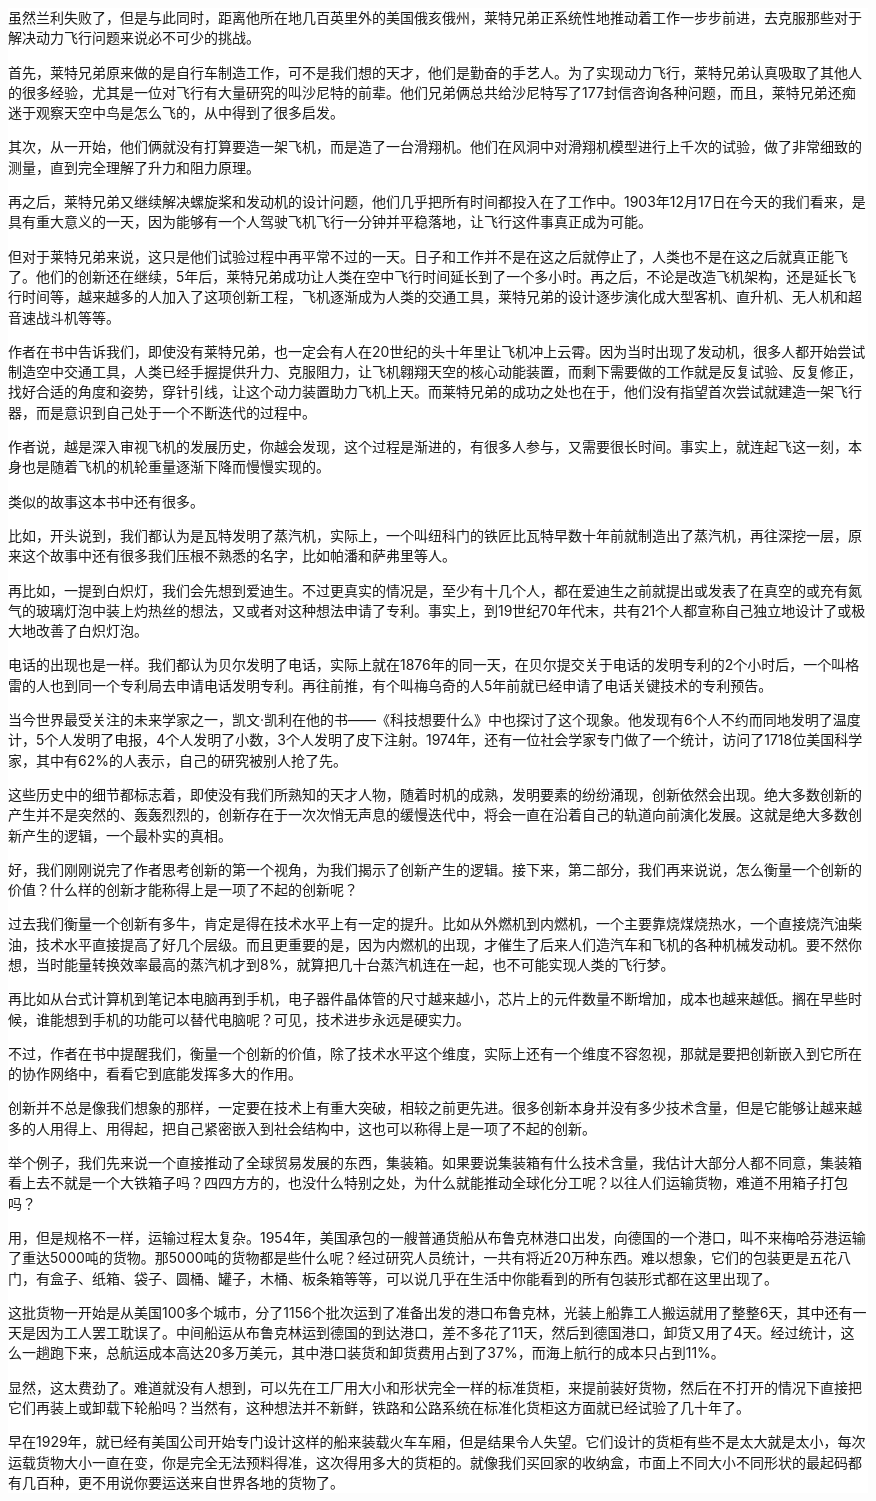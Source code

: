 虽然兰利失败了，但是与此同时，距离他所在地几百英里外的美国俄亥俄州，莱特兄弟正系统性地推动着工作一步步前进，去克服那些对于解决动力飞行问题来说必不可少的挑战。

首先，莱特兄弟原来做的是自行车制造工作，可不是我们想的天才，他们是勤奋的手艺人。为了实现动力飞行，莱特兄弟认真吸取了其他人的很多经验，尤其是一位对飞行有大量研究的叫沙尼特的前辈。他们兄弟俩总共给沙尼特写了177封信咨询各种问题，而且，莱特兄弟还痴迷于观察天空中鸟是怎么飞的，从中得到了很多启发。

其次，从一开始，他们俩就没有打算要造一架飞机，而是造了一台滑翔机。他们在风洞中对滑翔机模型进行上千次的试验，做了非常细致的测量，直到完全理解了升力和阻力原理。

再之后，莱特兄弟又继续解决螺旋桨和发动机的设计问题，他们几乎把所有时间都投入在了工作中。1903年12月17日在今天的我们看来，是具有重大意义的一天，因为能够有一个人驾驶飞机飞行一分钟并平稳落地，让飞行这件事真正成为可能。

但对于莱特兄弟来说，这只是他们试验过程中再平常不过的一天。日子和工作并不是在这之后就停止了，人类也不是在这之后就真正能飞了。他们的创新还在继续，5年后，莱特兄弟成功让人类在空中飞行时间延长到了一个多小时。再之后，不论是改造飞机架构，还是延长飞行时间等，越来越多的人加入了这项创新工程，飞机逐渐成为人类的交通工具，莱特兄弟的设计逐步演化成大型客机、直升机、无人机和超音速战斗机等等。

作者在书中告诉我们，即使没有莱特兄弟，也一定会有人在20世纪的头十年里让飞机冲上云霄。因为当时出现了发动机，很多人都开始尝试制造空中交通工具，人类已经手握提供升力、克服阻力，让飞机翱翔天空的核心动能装置，而剩下需要做的工作就是反复试验、反复修正，找好合适的角度和姿势，穿针引线，让这个动力装置助力飞机上天。而莱特兄弟的成功之处也在于，他们没有指望首次尝试就建造一架飞行器，而是意识到自己处于一个不断迭代的过程中。

作者说，越是深入审视飞机的发展历史，你越会发现，这个过程是渐进的，有很多人参与，又需要很长时间。事实上，就连起飞这一刻，本身也是随着飞机的机轮重量逐渐下降而慢慢实现的。

类似的故事这本书中还有很多。

比如，开头说到，我们都认为是瓦特发明了蒸汽机，实际上，一个叫纽科门的铁匠比瓦特早数十年前就制造出了蒸汽机，再往深挖一层，原来这个故事中还有很多我们压根不熟悉的名字，比如帕潘和萨弗里等人。

再比如，一提到白炽灯，我们会先想到爱迪生。不过更真实的情况是，至少有十几个人，都在爱迪生之前就提出或发表了在真空的或充有氮气的玻璃灯泡中装上灼热丝的想法，又或者对这种想法申请了专利。事实上，到19世纪70年代末，共有21个人都宣称自己独立地设计了或极大地改善了白炽灯泡。

电话的出现也是一样。我们都认为贝尔发明了电话，实际上就在1876年的同一天，在贝尔提交关于电话的发明专利的2个小时后，一个叫格雷的人也到同一个专利局去申请电话发明专利。再往前推，有个叫梅乌奇的人5年前就已经申请了电话关键技术的专利预告。

当今世界最受关注的未来学家之一，凯文·凯利在他的书——《科技想要什么》中也探讨了这个现象。他发现有6个人不约而同地发明了温度计，5个人发明了电报，4个人发明了小数，3个人发明了皮下注射。1974年，还有一位社会学家专门做了一个统计，访问了1718位美国科学家，其中有62%的人表示，自己的研究被别人抢了先。

这些历史中的细节都标志着，即使没有我们所熟知的天才人物，随着时机的成熟，发明要素的纷纷涌现，创新依然会出现。绝大多数创新的产生并不是突然的、轰轰烈烈的，创新存在于一次次悄无声息的缓慢迭代中，将会一直在沿着自己的轨道向前演化发展。这就是绝大多数创新产生的逻辑，一个最朴实的真相。

好，我们刚刚说完了作者思考创新的第一个视角，为我们揭示了创新产生的逻辑。接下来，第二部分，我们再来说说，怎么衡量一个创新的价值？什么样的创新才能称得上是一项了不起的创新呢？

过去我们衡量一个创新有多牛，肯定是得在技术水平上有一定的提升。比如从外燃机到内燃机，一个主要靠烧煤烧热水，一个直接烧汽油柴油，技术水平直接提高了好几个层级。而且更重要的是，因为内燃机的出现，才催生了后来人们造汽车和飞机的各种机械发动机。要不然你想，当时能量转换效率最高的蒸汽机才到8%，就算把几十台蒸汽机连在一起，也不可能实现人类的飞行梦。

再比如从台式计算机到笔记本电脑再到手机，电子器件晶体管的尺寸越来越小，芯片上的元件数量不断增加，成本也越来越低。搁在早些时候，谁能想到手机的功能可以替代电脑呢？可见，技术进步永远是硬实力。 

不过，作者在书中提醒我们，衡量一个创新的价值，除了技术水平这个维度，实际上还有一个维度不容忽视，那就是要把创新嵌入到它所在的协作网络中，看看它到底能发挥多大的作用。

创新并不总是像我们想象的那样，一定要在技术上有重大突破，相较之前更先进。很多创新本身并没有多少技术含量，但是它能够让越来越多的人用得上、用得起，把自己紧密嵌入到社会结构中，这也可以称得上是一项了不起的创新。

举个例子，我们先来说一个直接推动了全球贸易发展的东西，集装箱。如果要说集装箱有什么技术含量，我估计大部分人都不同意，集装箱看上去不就是一个大铁箱子吗？四四方方的，也没什么特别之处，为什么就能推动全球化分工呢？以往人们运输货物，难道不用箱子打包吗？

用，但是规格不一样，运输过程太复杂。1954年，美国承包的一艘普通货船从布鲁克林港口出发，向德国的一个港口，叫不来梅哈芬港运输了重达5000吨的货物。那5000吨的货物都是些什么呢？经过研究人员统计，一共有将近20万种东西。难以想象，它们的包装更是五花八门，有盒子、纸箱、袋子、圆桶、罐子，木桶、板条箱等等，可以说几乎在生活中你能看到的所有包装形式都在这里出现了。

这批货物一开始是从美国100多个城市，分了1156个批次运到了准备出发的港口布鲁克林，光装上船靠工人搬运就用了整整6天，其中还有一天是因为工人罢工耽误了。中间船运从布鲁克林运到德国的到达港口，差不多花了11天，然后到德国港口，卸货又用了4天。经过统计，这么一趟跑下来，总航运成本高达20多万美元，其中港口装货和卸货费用占到了37%，而海上航行的成本只占到11%。

显然，这太费劲了。难道就没有人想到，可以先在工厂用大小和形状完全一样的标准货柜，来提前装好货物，然后在不打开的情况下直接把它们再装上或卸载下轮船吗？当然有，这种想法并不新鲜，铁路和公路系统在标准化货柜这方面就已经试验了几十年了。

早在1929年，就已经有美国公司开始专门设计这样的船来装载火车车厢，但是结果令人失望。它们设计的货柜有些不是太大就是太小，每次运载货物大小一直在变，你是完全无法预料得准，这次得用多大的货柜的。就像我们买回家的收纳盒，市面上不同大小不同形状的最起码都有几百种，更不用说你要运送来自世界各地的货物了。
